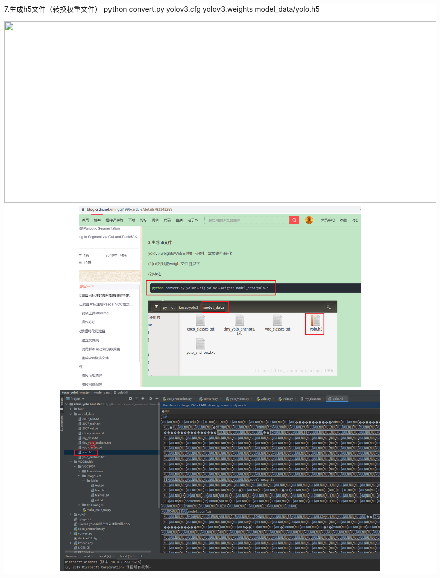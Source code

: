 
7.生成h5文件（转换权重文件）
python convert.py yolov3.cfg yolov3.weights model_data/yolo.h5

<img width="1114"  height="361"  src="模型训练.files/1040.png" >

<img width="1114"  height="361"  src="模型训练.files/1042.png" >

<img width="1114"  height="361"  src="模型训练.files/1044.png" >
